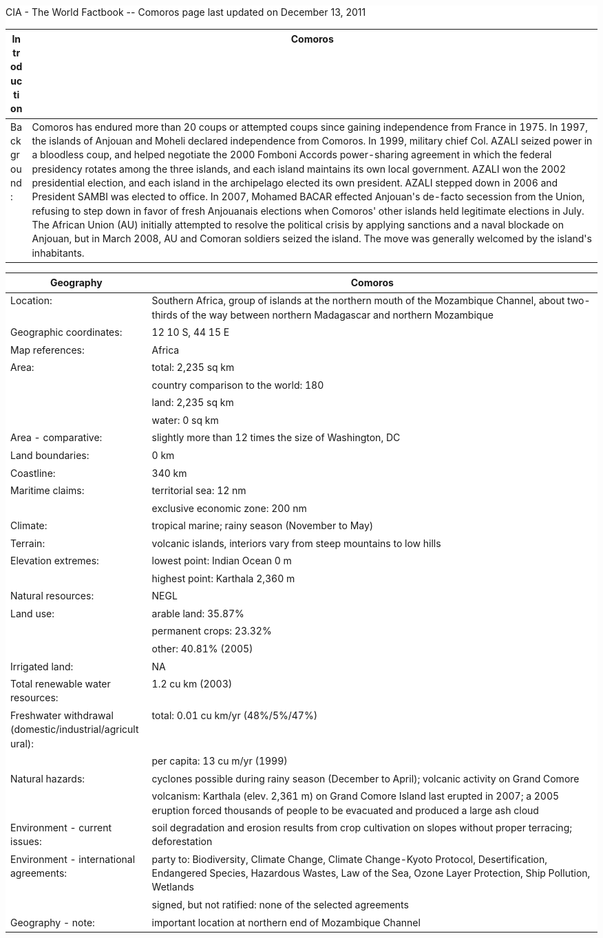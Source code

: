 CIA - The World Factbook -- Comoros
page last updated on December 13, 2011


| Introduction | Comoros |
| --- | --- |
| Background: | Comoros has endured more than 20 coups or attempted coups since gaining independence from France in 1975. In 1997, the islands of Anjouan and Moheli declared independence from Comoros. In 1999, military chief Col. AZALI seized power in a bloodless coup, and helped negotiate the 2000 Fomboni Accords power-sharing agreement in which the federal presidency rotates among the three islands, and each island maintains its own local government. AZALI won the 2002 presidential election, and each island in the archipelago elected its own president. AZALI stepped down in 2006 and President SAMBI was elected to office. In 2007, Mohamed BACAR effected Anjouan's de-facto secession from the Union, refusing to step down in favor of fresh Anjouanais elections when Comoros' other islands held legitimate elections in July. The African Union (AU) initially attempted to resolve the political crisis by applying sanctions and a naval blockade on Anjouan, but in March 2008, AU and Comoran soldiers seized the island. The move was generally welcomed by the island's inhabitants. |


| Geography | Comoros |
| --- | --- |
| Location: | Southern Africa, group of islands at the northern mouth of the Mozambique Channel, about two-thirds of the way between northern Madagascar and northern Mozambique |
| Geographic coordinates: | 12 10 S, 44 15 E |
| Map references: | Africa |
| Area: | total: 2,235 sq km |
| | country comparison to the world: 180 |
| | land: 2,235 sq km |
| | water: 0 sq km |
| Area - comparative: | slightly more than 12 times the size of Washington, DC |
| Land boundaries: | 0 km |
| Coastline: | 340 km |
| Maritime claims: | territorial sea: 12 nm |
| | exclusive economic zone: 200 nm |
| Climate: | tropical marine; rainy season (November to May) |
| Terrain: | volcanic islands, interiors vary from steep mountains to low hills |
| Elevation extremes: | lowest point: Indian Ocean 0 m |
| | highest point: Karthala 2,360 m |
| Natural resources: | NEGL |
| Land use: | arable land: 35.87% |
| | permanent crops: 23.32% |
| | other: 40.81% (2005) |
| Irrigated land: | NA |
| Total renewable water resources: | 1.2 cu km (2003) |
| Freshwater withdrawal (domestic/industrial/agricultural): | total: 0.01 cu km/yr (48%/5%/47%) |
| | per capita: 13 cu m/yr (1999) |
| Natural hazards: | cyclones possible during rainy season (December to April); volcanic activity on Grand Comore |
| | volcanism: Karthala (elev. 2,361 m) on Grand Comore Island last erupted in 2007; a 2005 eruption forced thousands of people to be evacuated and produced a large ash cloud |
| Environment - current issues: | soil degradation and erosion results from crop cultivation on slopes without proper terracing; deforestation |
| Environment - international agreements: | party to: Biodiversity, Climate Change, Climate Change-Kyoto Protocol, Desertification, Endangered Species, Hazardous Wastes, Law of the Sea, Ozone Layer Protection, Ship Pollution, Wetlands |
| | signed, but not ratified: none of the selected agreements |
| Geography - note: | important location at northern end of Mozambique Channel |
